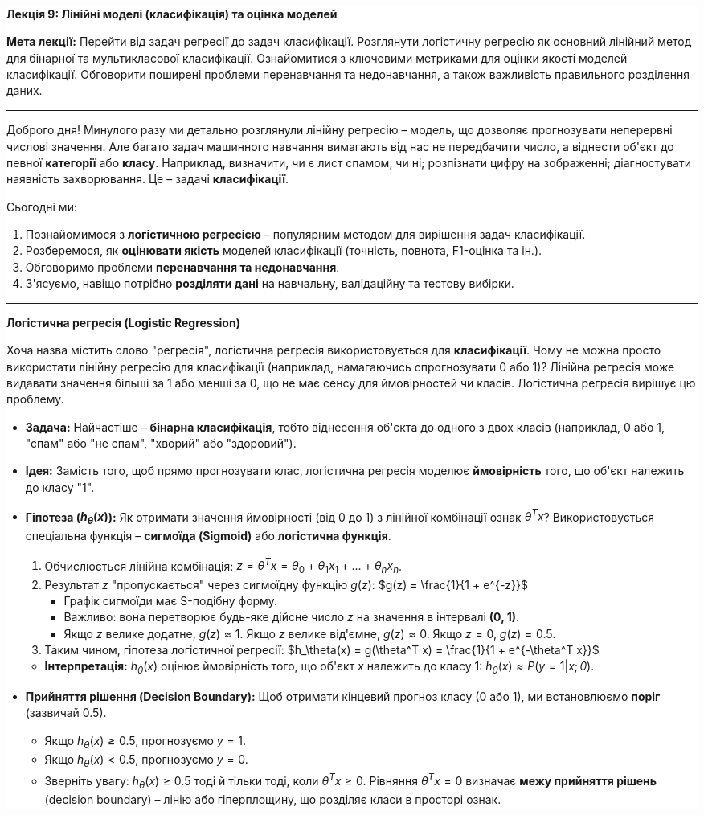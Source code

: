 **Лекція 9: Лінійні моделі (класифікація) та оцінка моделей**

**Мета лекції:** Перейти від задач регресії до задач класифікації. Розглянути логістичну регресію як основний лінійний метод для бінарної та мультикласової класифікації. Ознайомитися з ключовими метриками для оцінки якості моделей класифікації. Обговорити поширені проблеми перенавчання та недонавчання, а також важливість правильного розділення даних.

---

Доброго дня! Минулого разу ми детально розглянули лінійну регресію – модель, що дозволяє прогнозувати неперервні числові значення. Але багато задач машинного навчання вимагають від нас не передбачити число, а віднести об'єкт до певної **категорії** або **класу**. Наприклад, визначити, чи є лист спамом, чи ні; розпізнати цифру на зображенні; діагностувати наявність захворювання. Це – задачі **класифікації**.

Сьогодні ми:

1.  Познайомимося з **логістичною регресією** – популярним методом для вирішення задач класифікації.
2.  Розберемося, як **оцінювати якість** моделей класифікації (точність, повнота, F1-оцінка та ін.).
3.  Обговоримо проблеми **перенавчання та недонавчання**.
4.  З'ясуємо, навіщо потрібно **розділяти дані** на навчальну, валідаційну та тестову вибірки.

---

**Логістична регресія (Logistic Regression)**

Хоча назва містить слово "регресія", логістична регресія використовується для **класифікації**. Чому не можна просто використати лінійну регресію для класифікації (наприклад, намагаючись спрогнозувати 0 або 1)? Лінійна регресія може видавати значення більші за 1 або менші за 0, що не має сенсу для ймовірностей чи класів. Логістична регресія вирішує цю проблему.

* **Задача:** Найчастіше – **бінарна класифікація**, тобто віднесення об'єкта до одного з двох класів (наприклад, 0 або 1, "спам" або "не спам", "хворий" або "здоровий").
* **Ідея:** Замість того, щоб прямо прогнозувати клас, логістична регресія моделює **ймовірність** того, що об'єкт належить до класу "1".

* **Гіпотеза ($h_\theta(x)$):** Як отримати значення ймовірності (від 0 до 1) з лінійної комбінації ознак $\theta^T x$? Використовується спеціальна функція – **сигмоїда (Sigmoid)** або **логістична функція**.
    1.  Обчислюється лінійна комбінація: $z = \theta^T x = \theta_0 + \theta_1 x_1 + ... + \theta_n x_n$.
    2.  Результат $z$ "пропускається" через сигмоїдну функцію $g(z)$:
        $g(z) = \frac{1}{1 + e^{-z}}$
        * Графік сигмоїди має S-подібну форму.
        * Важливо: вона перетворює будь-яке дійсне число $z$ на значення в інтервалі **(0, 1)**.
        * Якщо $z$ велике додатне, $g(z) \approx 1$. Якщо $z$ велике від'ємне, $g(z) \approx 0$. Якщо $z=0$, $g(z) = 0.5$.
    3.  Таким чином, гіпотеза логістичної регресії:
        $h_\theta(x) = g(\theta^T x) = \frac{1}{1 + e^{-\theta^T x}}$
    * **Інтерпретація:** $h_\theta(x)$ оцінює ймовірність того, що об'єкт $x$ належить до класу 1: $h_\theta(x) \approx P(y=1 | x; \theta)$.

* **Прийняття рішення (Decision Boundary):** Щоб отримати кінцевий прогноз класу (0 або 1), ми встановлюємо **поріг** (зазвичай 0.5).
    * Якщо $h_\theta(x) \ge 0.5$, прогнозуємо $y=1$.
    * Якщо $h_\theta(x) < 0.5$, прогнозуємо $y=0$.
    * Зверніть увагу: $h_\theta(x) \ge 0.5$ тоді й тільки тоді, коли $\theta^T x \ge 0$. Рівняння $\theta^T x = 0$ визначає **межу прийняття рішень** (decision boundary) – лінію або гіперплощину, що розділяє класи в просторі ознак.
